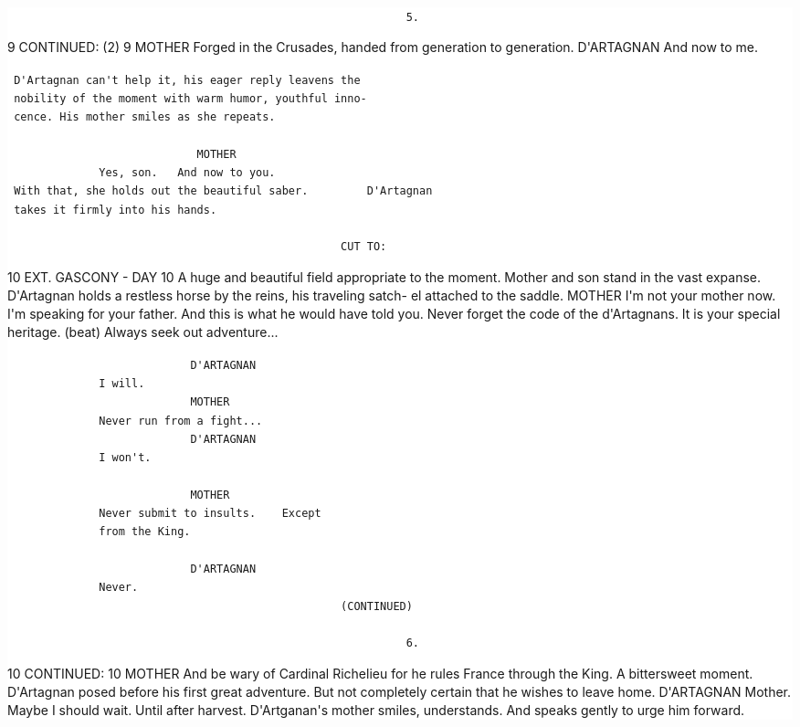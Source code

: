                                                                  5.

9    CONTINUED:    (2)                                                9
                                MOTHER
                  Forged in the Crusades, handed
                  from generation to generation.
                                D'ARTAGNAN
                  And now to me.

     D'Artagnan can't help it, his eager reply leavens the
     nobility of the moment with warm humor, youthful inno-
     cence. His mother smiles as she repeats.

                                 MOTHER
                  Yes, son.   And now to you.
     With that, she holds out the beautiful saber.         D'Artagnan
     takes it firmly into his hands.

                                                       CUT TO:

10   EXT. GASCONY - DAY                                               10
     A huge and beautiful field appropriate to the moment.
     Mother and son stand in the vast expanse. D'Artagnan
     holds a restless horse by the reins, his traveling satch-
     el attached to the saddle.
                                MOTHER
                  I'm not your mother now. I'm
                  speaking for your father. And
                  this is what he would have told
                  you. Never forget the code of
                  the d'Artagnans. It is your
                  special heritage.
                         (beat)
                  Always seek out adventure...

                                D'ARTAGNAN
                  I will.
                                MOTHER
                  Never run from a fight...
                                D'ARTAGNAN
                  I won't.

                                MOTHER
                  Never submit to insults.    Except
                  from the King.

                                D'ARTAGNAN
                  Never.
                                                       (CONTINUED)

                                                                 6.

10   CONTINUED:                                                       10
                                MOTHER
                  And be wary of Cardinal Richelieu
                  for he rules France through the
                  King.
     A bittersweet moment. D'Artagnan posed before his first
     great adventure. But not completely certain that he
     wishes to leave home.
                                D'ARTAGNAN
                  Mother. Maybe I should wait.
                  Until after harvest.
     D'Artganan's mother smiles, understands.       And speaks
     gently to urge him forward.
